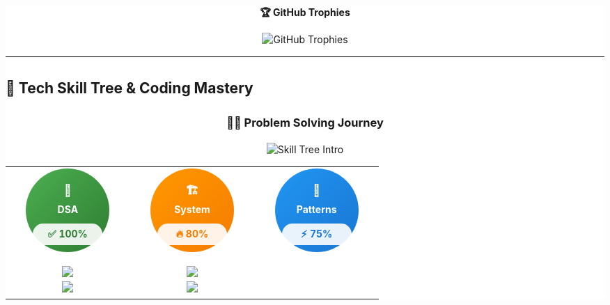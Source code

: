 <div align="center">
  <h4>🏆 GitHub Trophies</h4>
  <picture>
    <source media="(prefers-color-scheme: dark)" srcset="https://github-profile-trophy.vercel.app/?username=ajaykathwate&theme=radical&no-frame=true&no-bg=true&row=1&column=7">
    <img src="https://github-profile-trophy.vercel.app/?username=ajaykathwate&theme=vue&no-frame=true&no-bg=true&row=1&column=7" alt="GitHub Trophies" />
  </picture>
</div>

---

## 🧠 Tech Skill Tree & Coding Mastery

<div align="center">
  <h3>👨‍💻 Problem Solving Journey</h3>
  <img src="https://readme-typing-svg.herokuapp.com?font=Fira+Code&size=16&duration=2000&pause=1000&color=36BCF7&center=true&vCenter=true&width=600&lines=Leveling+up+one+algorithm+at+a+time!" alt="Skill Tree Intro" />
</div>

<div align="center">
  <table>
    <tr>
      <td align="center" width="25%">
        <div style="background: linear-gradient(135deg, #4CAF50, #2E7D32); border-radius: 50%; width: 120px; height: 120px; margin: 0 auto;">
          <br>
          <h3 style="color: white; margin: 0;">🧠</h3>
          <h4 style="color: white; margin: 5px 0;">DSA</h4>
          <div style="background: rgba(255,255,255,0.9); border-radius: 15px; padding: 5px; margin: 10px;">
            <strong style="color: #2E7D32;">✅ 100%</strong>
          </div>
        </div>
        <br>
        <img src="https://img.shields.io/badge/Arrays_Trees_Graphs-Mastered-green?style=flat-square&labelColor=2E7D32&color=4CAF50"/>
        <br>
        <img src="https://img.shields.io/badge/500%2B_Problems-Solved-green?style=flat-square&labelColor=2E7D32&color=4CAF50"/>
      </td>
      <td align="center" width="25%">
        <div style="background: linear-gradient(135deg, #FF9800, #F57C00); border-radius: 50%; width: 120px; height: 120px; margin: 0 auto;">
          <br>
          <h3 style="color: white; margin: 0;">🏗️</h3>
          <h4 style="color: white; margin: 5px 0;">System</h4>
          <div style="background: rgba(255,255,255,0.9); border-radius: 15px; padding: 5px; margin: 10px;">
            <strong style="color: #F57C00;">🔥 80%</strong>
          </div>
        </div>
        <br>
        <img src="https://img.shields.io/badge/Scalable_Architecture-Advanced-orange?style=flat-square&labelColor=F57C00&color=FF9800"/>
        <br>
        <img src="https://img.shields.io/badge/Built_Real_Systems-Healthcare-orange?style=flat-square&labelColor=F57C00&color=FF9800"/>
      </td>
      <td align="center" width="25%">
        <div style="background: linear-gradient(135deg, #2196F3, #1976D2); border-radius: 50%; width: 120px; height: 120px; margin: 0 auto;">
          <br>
          <h3 style="color: white; margin: 0;">🧩</h3>
          <h4 style="color: white; margin: 5px 0;">Patterns</h4>
          <div style="background: rgba(255,255,255,0.9); border-radius: 15px; padding: 5px; margin: 10px;">
            <strong style="color: #1976D2;">⚡ 75%</strong>
          </div>